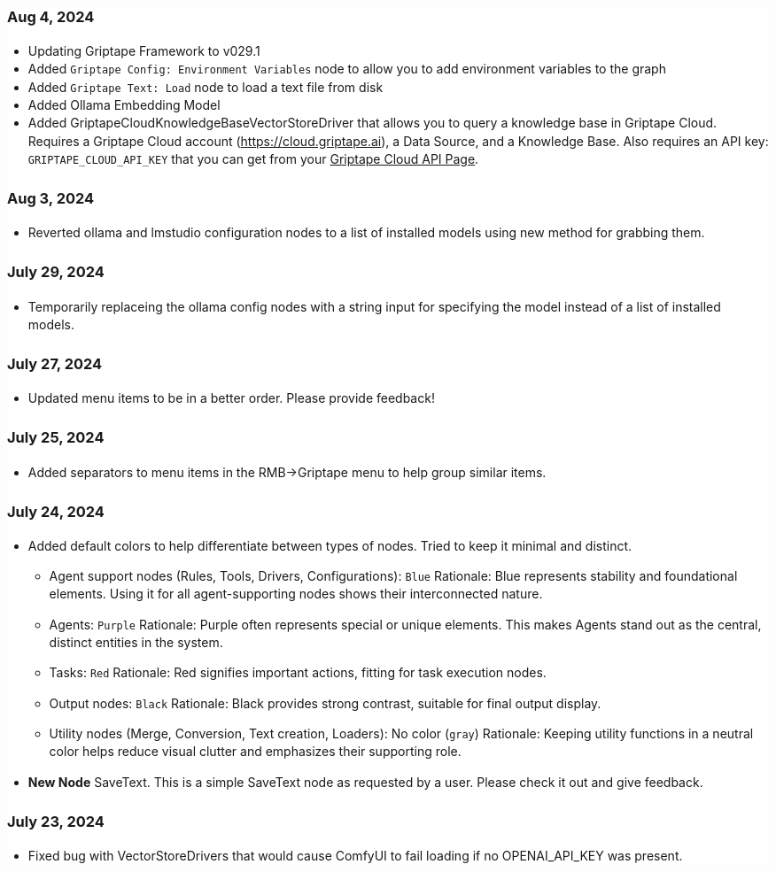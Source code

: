 ### Aug 4, 2024
* Updating Griptape Framework to v029.1
* Added `Griptape Config: Environment Variables` node to allow you to add environment variables to the graph
* Added `Griptape Text: Load` node to load a text file from disk
* Added Ollama Embedding Model
* Added GriptapeCloudKnowledgeBaseVectorStoreDriver that allows you to query a knowledge base in Griptape Cloud. Requires a Griptape Cloud account (https://cloud.griptape.ai), a Data Source, and a Knowledge Base. Also requires an API key: `GRIPTAPE_CLOUD_API_KEY` that you can get from your [Griptape Cloud API Page](https://cloud.griptape.ai/account/api-keys).


### Aug 3, 2024
* Reverted ollama and lmstudio configuration nodes to a list of installed models using new method for grabbing them. 

### July 29, 2024
* Temporarily replaceing the ollama config nodes with a string input for specifying the model instead of a list of installed models.

### July 27, 2024
* Updated menu items to be in a better order. Please provide feedback!

### July 25, 2024
* Added separators to menu items in the RMB->Griptape menu to help group similar items.

### July 24, 2024
* Added default colors to help differentiate between types of nodes. Tried to keep it minimal and distinct.
  * Agent support nodes (Rules, Tools, Drivers, Configurations): `Blue`
    Rationale: Blue represents stability and foundational elements. Using it for all agent-supporting nodes shows their interconnected nature.
  
  * Agents: `Purple`
    Rationale: Purple often represents special or unique elements. This makes Agents stand out as the central, distinct entities in the system.

  * Tasks: `Red`
    Rationale: Red signifies important actions, fitting for task execution nodes.

  * Output nodes: `Black`
    Rationale: Black provides strong contrast, suitable for final output display.

  * Utility nodes (Merge, Conversion, Text creation, Loaders): No color (`gray`)
    Rationale: Keeping utility functions in a neutral color helps reduce visual clutter and emphasizes their supporting role.

* **New Node** SaveText. This is a simple SaveText node as requested by a user. Please check it out and give feedback.
    
### July 23, 2024
* Fixed bug with VectorStoreDrivers that would cause ComfyUI to fail loading if no OPENAI_API_KEY was present.
